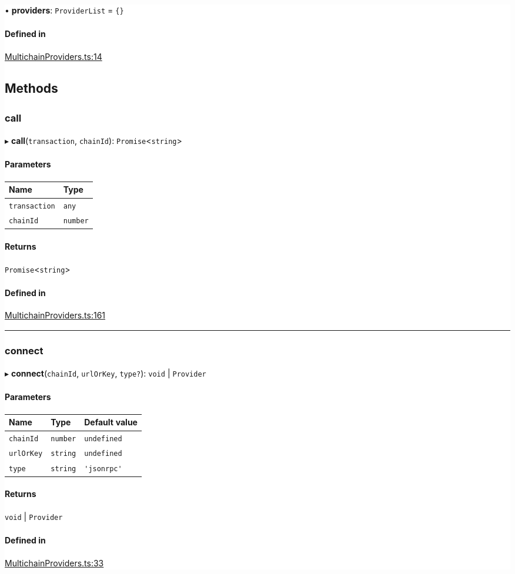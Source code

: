 • **providers**: `ProviderList` = `{}`

#### Defined in

[MultichainProviders.ts:14](https://github.com/web3-systems/multichain-client/blob/3c0132e/src/MultichainProviders.ts#L14)

## Methods

### <a id="call" name="call"></a> call

▸ **call**(`transaction`, `chainId`): `Promise`<`string`\>

#### Parameters

| Name | Type |
| :------ | :------ |
| `transaction` | `any` |
| `chainId` | `number` |

#### Returns

`Promise`<`string`\>

#### Defined in

[MultichainProviders.ts:161](https://github.com/web3-systems/multichain-client/blob/3c0132e/src/MultichainProviders.ts#L161)

___

### <a id="connect" name="connect"></a> connect

▸ **connect**(`chainId`, `urlOrKey`, `type?`): `void` \| `Provider`

#### Parameters

| Name | Type | Default value |
| :------ | :------ | :------ |
| `chainId` | `number` | `undefined` |
| `urlOrKey` | `string` | `undefined` |
| `type` | `string` | `'jsonrpc'` |

#### Returns

`void` \| `Provider`

#### Defined in

[MultichainProviders.ts:33](https://github.com/web3-systems/multichain-client/blob/3c0132e/src/MultichainProviders.ts#L33)
